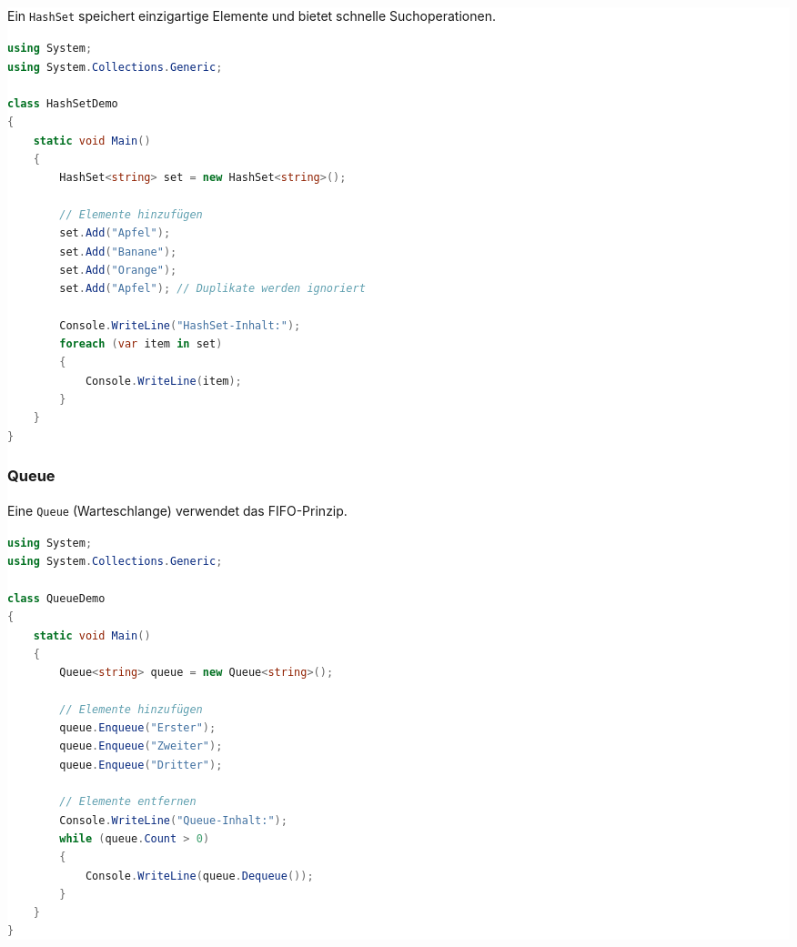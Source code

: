Ein `HashSet` speichert einzigartige Elemente und bietet schnelle Suchoperationen.

```csharp
using System;
using System.Collections.Generic;

class HashSetDemo
{
    static void Main()
    {
        HashSet<string> set = new HashSet<string>();

        // Elemente hinzufügen
        set.Add("Apfel");
        set.Add("Banane");
        set.Add("Orange");
        set.Add("Apfel"); // Duplikate werden ignoriert

        Console.WriteLine("HashSet-Inhalt:");
        foreach (var item in set)
        {
            Console.WriteLine(item);
        }
    }
}
```

### Queue

Eine `Queue` (Warteschlange) verwendet das FIFO-Prinzip.

```csharp
using System;
using System.Collections.Generic;

class QueueDemo
{
    static void Main()
    {
        Queue<string> queue = new Queue<string>();

        // Elemente hinzufügen
        queue.Enqueue("Erster");
        queue.Enqueue("Zweiter");
        queue.Enqueue("Dritter");

        // Elemente entfernen
        Console.WriteLine("Queue-Inhalt:");
        while (queue.Count > 0)
        {
            Console.WriteLine(queue.Dequeue());
        }
    }
}
```
